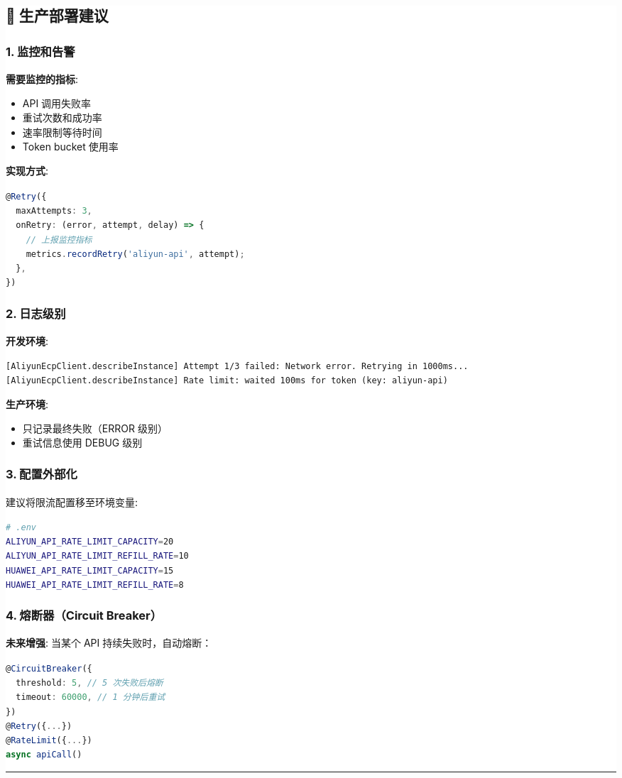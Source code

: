 
## 🎯 生产部署建议

### 1. 监控和告警

**需要监控的指标**:
- API 调用失败率
- 重试次数和成功率
- 速率限制等待时间
- Token bucket 使用率

**实现方式**:
```typescript
@Retry({
  maxAttempts: 3,
  onRetry: (error, attempt, delay) => {
    // 上报监控指标
    metrics.recordRetry('aliyun-api', attempt);
  },
})
```

### 2. 日志级别

**开发环境**:
```
[AliyunEcpClient.describeInstance] Attempt 1/3 failed: Network error. Retrying in 1000ms...
[AliyunEcpClient.describeInstance] Rate limit: waited 100ms for token (key: aliyun-api)
```

**生产环境**:
- 只记录最终失败（ERROR 级别）
- 重试信息使用 DEBUG 级别

### 3. 配置外部化

建议将限流配置移至环境变量:
```bash
# .env
ALIYUN_API_RATE_LIMIT_CAPACITY=20
ALIYUN_API_RATE_LIMIT_REFILL_RATE=10
HUAWEI_API_RATE_LIMIT_CAPACITY=15
HUAWEI_API_RATE_LIMIT_REFILL_RATE=8
```

### 4. 熔断器（Circuit Breaker）

**未来增强**:
当某个 API 持续失败时，自动熔断：
```typescript
@CircuitBreaker({
  threshold: 5, // 5 次失败后熔断
  timeout: 60000, // 1 分钟后重试
})
@Retry({...})
@RateLimit({...})
async apiCall()
```

---